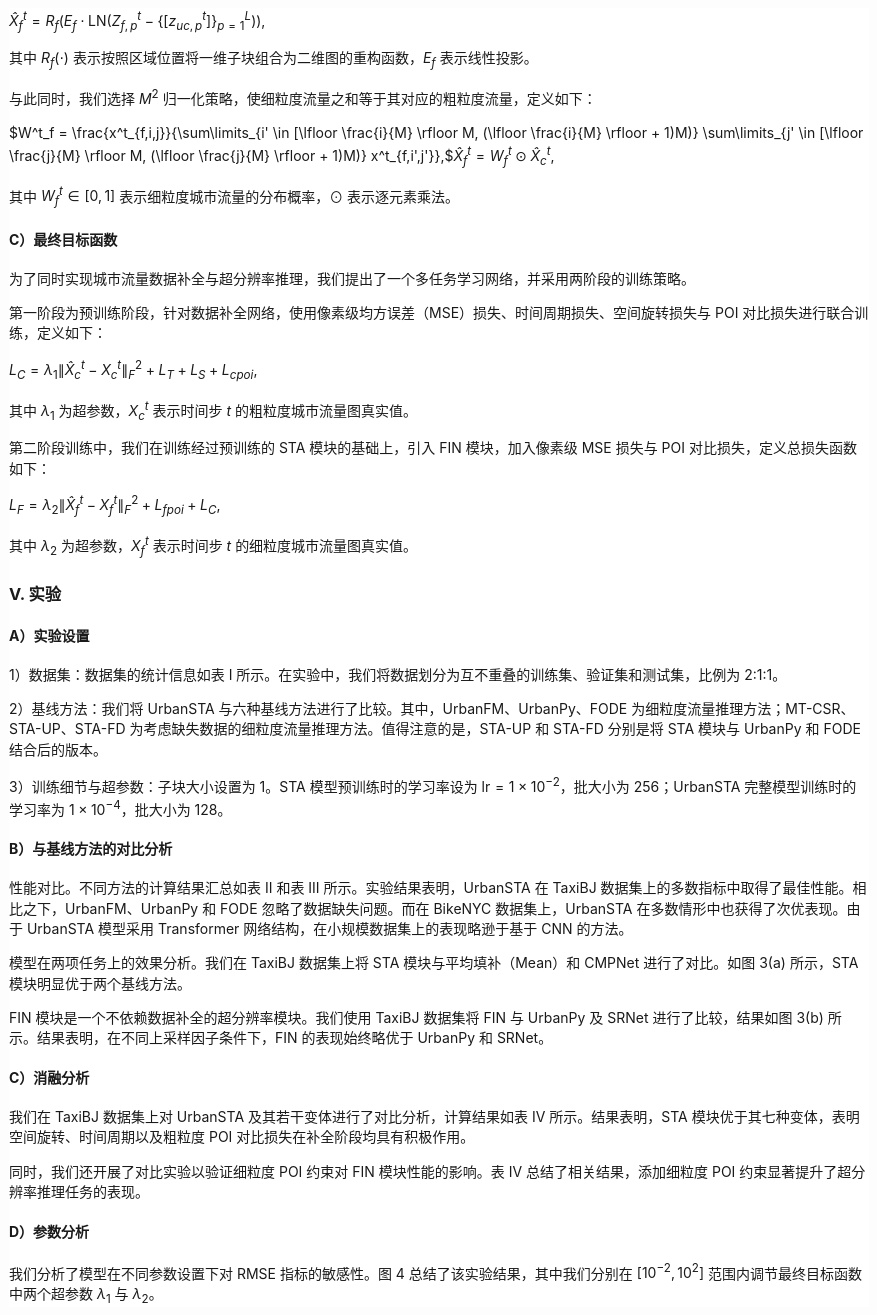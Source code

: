 $\hat{X}^t_f = R_f\left( E_f \cdot \text{LN}\left( Z^t_{f,p} - \left\{ \left[ z^t_{uc,p} \right] \right\}^{L}_{p=1} \right) \right),$

其中 $R_f(\cdot)$ 表示按照区域位置将一维子块组合为二维图的重构函数，$E_f$ 表示线性投影。

与此同时，我们选择 $M^2$ 归一化策略，使细粒度流量之和等于其对应的粗粒度流量，定义如下：

$W^t_f = \frac{x^t_{f,i,j}}{\sum\limits_{i' \in [\lfloor \frac{i}{M} \rfloor M, (\lfloor \frac{i}{M} \rfloor + 1)M)} \sum\limits_{j' \in [\lfloor \frac{j}{M} \rfloor M, (\lfloor \frac{j}{M} \rfloor + 1)M)} x^t_{f,i',j'}},$$\hat{X}^t_f = W^t_f \odot \hat{X}^t_c,$

其中 $W^t_f \in [0,1]$ 表示细粒度城市流量的分布概率，$\odot$ 表示逐元素乘法。

#### C）最终目标函数

为了同时实现城市流量数据补全与超分辨率推理，我们提出了一个多任务学习网络，并采用两阶段的训练策略。

第一阶段为预训练阶段，针对数据补全网络，使用像素级均方误差（MSE）损失、时间周期损失、空间旋转损失与 POI 对比损失进行联合训练，定义如下：

$L_C = \lambda_1 \left\| \hat{X}^t_c - X^t_c \right\|^2_F + L_T + L_S + L_{cpoi},$

其中 $\lambda_1$ 为超参数，$X^t_c$ 表示时间步 $t$ 的粗粒度城市流量图真实值。

第二阶段训练中，我们在训练经过预训练的 STA 模块的基础上，引入 FIN 模块，加入像素级 MSE 损失与 POI 对比损失，定义总损失函数如下：

$L_F = \lambda_2 \left\| \hat{X}^t_f - X^t_f \right\|^2_F + L_{fpoi} + L_C,$

其中 $\lambda_2$ 为超参数，$X^t_f$ 表示时间步 $t$ 的细粒度城市流量图真实值。

### V. 实验

#### A）实验设置

1）数据集：数据集的统计信息如表 I 所示。在实验中，我们将数据划分为互不重叠的训练集、验证集和测试集，比例为 2:1:1。

2）基线方法：我们将 UrbanSTA 与六种基线方法进行了比较。其中，UrbanFM、UrbanPy、FODE 为细粒度流量推理方法；MT-CSR、STA-UP、STA-FD 为考虑缺失数据的细粒度流量推理方法。值得注意的是，STA-UP 和 STA-FD 分别是将 STA 模块与 UrbanPy 和 FODE 结合后的版本。

3）训练细节与超参数：子块大小设置为 1。STA 模型预训练时的学习率设为 $\text{lr} = 1\times10^{-2}$，批大小为 256；UrbanSTA 完整模型训练时的学习率为 $1\times10^{-4}$，批大小为 128。

#### B）与基线方法的对比分析

性能对比。不同方法的计算结果汇总如表 II 和表 III 所示。实验结果表明，UrbanSTA 在 TaxiBJ 数据集上的多数指标中取得了最佳性能。相比之下，UrbanFM、UrbanPy 和 FODE 忽略了数据缺失问题。而在 BikeNYC 数据集上，UrbanSTA 在多数情形中也获得了次优表现。由于 UrbanSTA 模型采用 Transformer 网络结构，在小规模数据集上的表现略逊于基于 CNN 的方法。

模型在两项任务上的效果分析。我们在 TaxiBJ 数据集上将 STA 模块与平均填补（Mean）和 CMPNet 进行了对比。如图 3(a) 所示，STA 模块明显优于两个基线方法。

FIN 模块是一个不依赖数据补全的超分辨率模块。我们使用 TaxiBJ 数据集将 FIN 与 UrbanPy 及 SRNet 进行了比较，结果如图 3(b) 所示。结果表明，在不同上采样因子条件下，FIN 的表现始终略优于 UrbanPy 和 SRNet。

#### C）消融分析
 我们在 TaxiBJ 数据集上对 UrbanSTA 及其若干变体进行了对比分析，计算结果如表 IV 所示。结果表明，STA 模块优于其七种变体，表明空间旋转、时间周期以及粗粒度 POI 对比损失在补全阶段均具有积极作用。

同时，我们还开展了对比实验以验证细粒度 POI 约束对 FIN 模块性能的影响。表 IV 总结了相关结果，添加细粒度 POI 约束显著提升了超分辨率推理任务的表现。

#### D）参数分析
 我们分析了模型在不同参数设置下对 RMSE 指标的敏感性。图 4 总结了该实验结果，其中我们分别在 $[10^{-2}, 10^2]$ 范围内调节最终目标函数中两个超参数 $\lambda_1$ 与 $\lambda_2$。
